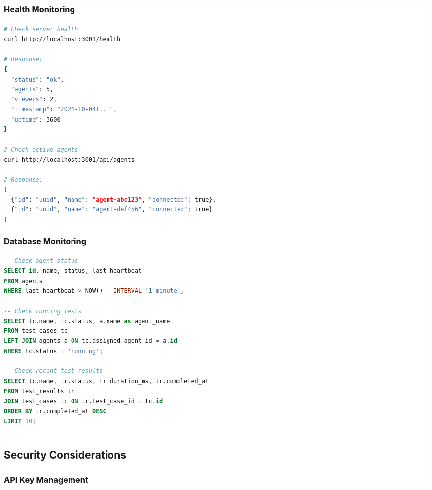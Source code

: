 ### Health Monitoring

```bash
# Check server health
curl http://localhost:3001/health

# Response:
{
  "status": "ok",
  "agents": 5,
  "viewers": 2,
  "timestamp": "2024-10-04T...",
  "uptime": 3600
}

# Check active agents
curl http://localhost:3001/api/agents

# Response:
[
  {"id": "uuid", "name": "agent-abc123", "connected": true},
  {"id": "uuid", "name": "agent-def456", "connected": true}
]
```

### Database Monitoring

```sql
-- Check agent status
SELECT id, name, status, last_heartbeat
FROM agents
WHERE last_heartbeat > NOW() - INTERVAL '1 minute';

-- Check running tests
SELECT tc.name, tc.status, a.name as agent_name
FROM test_cases tc
LEFT JOIN agents a ON tc.assigned_agent_id = a.id
WHERE tc.status = 'running';

-- Check recent test results
SELECT tc.name, tr.status, tr.duration_ms, tr.completed_at
FROM test_results tr
JOIN test_cases tc ON tr.test_case_id = tc.id
ORDER BY tr.completed_at DESC
LIMIT 10;
```

---

## Security Considerations

### API Key Management
